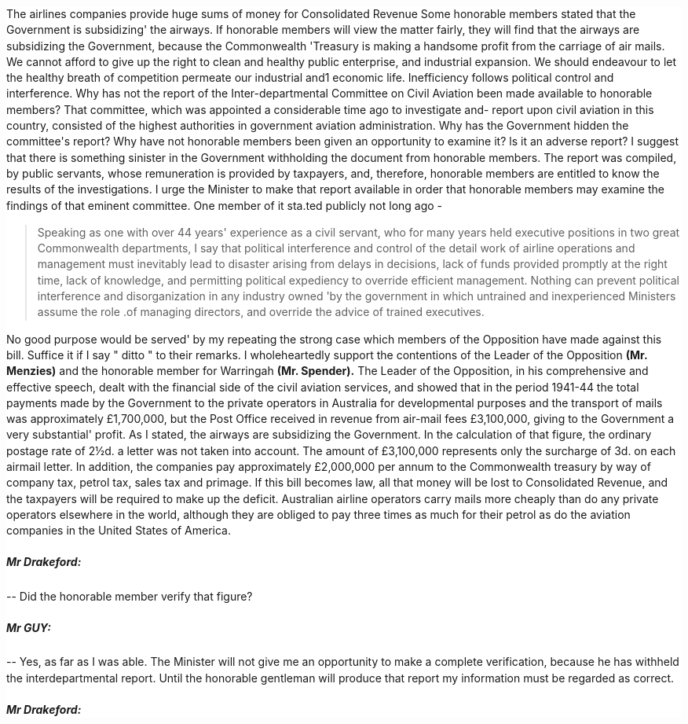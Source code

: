 The airlines companies provide huge sums of money for Consolidated Revenue Some honorable members stated that the Government is subsidizing' the airways. If honorable members will view the matter fairly, they will find that the airways are subsidizing the Government, because the Commonwealth 'Treasury is making a handsome profit from the carriage of air mails. We cannot afford to give up the right to clean and healthy public enterprise, and industrial expansion. We should endeavour to let the healthy breath of competition permeate our industrial and1 economic life. Inefficiency follows political control and interference. Why has not the report of the Inter-departmental Committee on Civil Aviation been made available to honorable members? That committee, which was appointed a considerable time ago to investigate and- report upon civil aviation in this country, consisted of the highest authorities in government aviation administration. Why has the Government hidden the committee's report? Why have not honorable members been given an opportunity to examine it? ls it an adverse report? I suggest that there is something sinister in the Government withholding the document from honorable members. The report was compiled, by public servants, whose remuneration is provided by taxpayers, and, therefore, honorable members are entitled to know the results of the investigations. I urge the Minister to make that report available in order that honorable members may examine the findings of that eminent committee. One member of it sta.ted publicly not long ago - 

  >Speaking as one with over 44 years' experience as a civil servant, who for many years held executive positions in two great Commonwealth departments, I say that political interference and control of the detail work of airline operations and management must inevitably lead to disaster arising from delays in decisions, lack of funds provided promptly at the right time, lack of knowledge, and permitting political expediency to override efficient management. Nothing can prevent political interference and disorganization in any industry owned 'by the government in which untrained and inexperienced Ministers assume the  role  .of managing directors, and override the advice of trained executives. 

No good purpose would be served' by my repeating the strong case which members of the Opposition have made against this bill. Suffice it if I say " ditto " to their remarks. I wholeheartedly support the contentions of the Leader of the Opposition  **(Mr. Menzies)**  and the honorable member for Warringah  **(Mr. Spender).**  The Leader of the Opposition, in his comprehensive and effective speech, dealt with the financial side of the civil aviation services, and showed that in the period 1941-44 the total payments made by the Government to the private operators in Australia for developmental purposes and the transport of mails was approximately £1,700,000, but the Post Office received in revenue from air-mail fees £3,100,000, giving to the Government a very substantial' profit. As I stated, the airways are subsidizing the Government. In the calculation of that figure, the ordinary postage rate of 2½d.  a letter was not taken into account. The amount of £3,100,000 represents only the surcharge of 3d. on each airmail letter. In addition, the companies pay approximately £2,000,000 per annum to the Commonwealth treasury by way of company tax, petrol tax, sales tax and primage. If this bill becomes law, all that money will be lost to Consolidated Revenue, and the taxpayers will be required to make up the deficit. Australian airline operators carry mails more cheaply than do any private operators elsewhere in the world, although they are obliged to pay three times as much for their petrol as do the aviation companies in the United States of America. 

##### Mr Drakeford:

-- Did the honorable member verify that figure? 

##### Mr GUY:

-- Yes, as far as I was able. The Minister will not give me an opportunity to make a complete verification, because he has withheld the interdepartmental report. Until the honorable gentleman will produce that report my information must be regarded as correct. 

##### Mr Drakeford:
